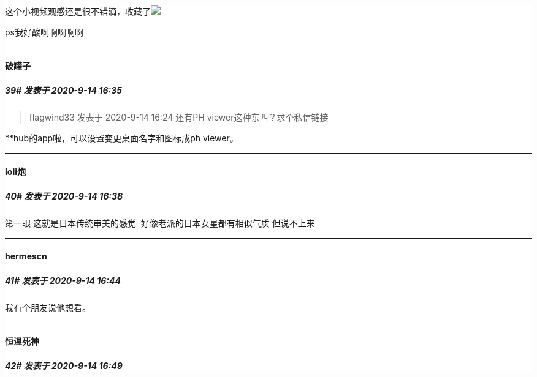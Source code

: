 


这个小视频观感还是很不错滴，收藏了<img src="https://static.saraba1st.com/image/smiley/face2017/139.png" referrerpolicy="no-referrer">

ps我好酸啊啊啊啊啊







*****

####  破罐子  
##### 39#       发表于 2020-9-14 16:35



<blockquote>flagwind33 发表于 2020-9-14 16:24
还有PH viewer这种东西？求个私信链接</blockquote>
**hub的app啦，可以设置变更桌面名字和图标成ph viewer。







*****

####  loli炮  
##### 40#       发表于 2020-9-14 16:38




第一眼 这就是日本传统审美的感觉  好像老派的日本女星都有相似气质 但说不上来







*****

####  hermescn  
##### 41#       发表于 2020-9-14 16:44




我有个朋友说他想看。







*****

####  恒温死神  
##### 42#       发表于 2020-9-14 16:49


